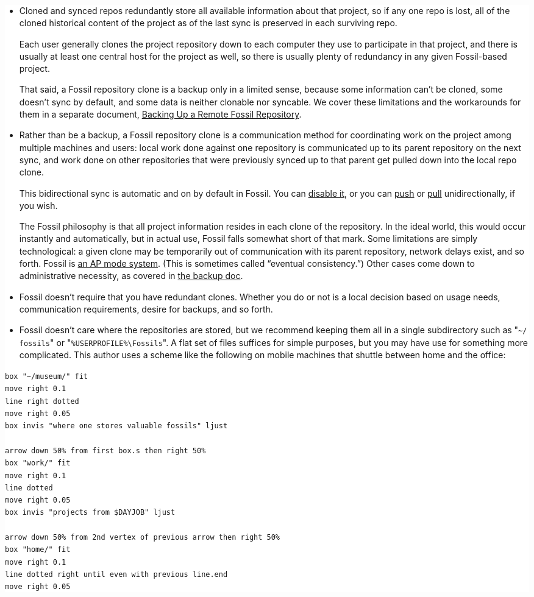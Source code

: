 *   Cloned and synced repos redundantly store all available information
    about that project, so if any one repo is lost, all of the cloned
    historical content of the project as of the last sync is preserved
    in each surviving repo.

    Each user generally clones the project repository down to each
    computer they use to participate in that project, and there is
    usually at least one central host for the project as well, so there
    is usually plenty of redundancy in any given Fossil-based project.

    That said, a Fossil repository clone is a backup only in a limited
    sense, because some information can’t be cloned, some doesn’t sync
    by default, and some data is neither clonable nor syncable. We cover
    these limitations and the workarounds for them in a separate
    document, [Backing Up a Remote Fossil Repository][backup].

*   Rather than be a backup, a Fossil repository clone is a
    communication method for coordinating work on the project among
    multiple machines and users: local work done against one repository
    is communicated up to its parent repository on the next sync, and
    work done on other repositories that were previously synced up to
    that parent get pulled down into the local repo clone.

    This bidirectional sync is automatic and on by default in Fossil.
    You can [disable it][asdis], or you can [push] or [pull]
    unidirectionally, if you wish.

    The Fossil philosophy is that all project information resides in
    each clone of the repository. In the ideal world, this would occur
    instantly and automatically, but in actual use, Fossil falls
    somewhat short of that mark. Some limitations are simply
    technological: a given clone may be temporarily out of communication
    with its parent repository, network delays exist, and so forth.
    Fossil is [an AP mode system][CAP]. (This is sometimes called
    “eventual consistency.”) Other cases come down to administrative
    necessity, as covered in [the backup doc][backup].

*   Fossil doesn’t require that you have redundant clones. Whether you
    do or not is a local decision based on usage needs, communication
    requirements, desire for backups, and so forth.

*   Fossil doesn’t care where the repositories are stored, but we
    recommend keeping them all in a single subdirectory such as
    "`~/fossils`" or "`%USERPROFILE%\Fossils`". A flat set of files
    suffices for simple purposes, but you may have use for something
    more complicated. This author uses a scheme like the following on
    mobile machines that shuttle between home and the office:

``` pikchr toggle indent
box "~/museum/" fit
move right 0.1
line right dotted
move right 0.05
box invis "where one stores valuable fossils" ljust

arrow down 50% from first box.s then right 50%
box "work/" fit
move right 0.1
line dotted
move right 0.05
box invis "projects from $DAYJOB" ljust

arrow down 50% from 2nd vertex of previous arrow then right 50%
box "home/" fit
move right 0.1
line dotted right until even with previous line.end
move right 0.05
```

[AIF]:     https://docs.asciidoctor.org/asciidoc/latest/directives/include/
[IGS]:     /help?cmd=ignore-glob
[IFRS]:    ./image-format-vs-repo-size.md
[tarball]: /help?cmd=tarball
[tw]:      /help?cmd=/tarball
[Vim]:     https://www.vim.org/
[zip]:     /help?cmd=zip
[zw]:      /help?cmd=/zip
[asdis]:   /help?cmd=autosync
[backup]:  ./backup.md
[CAP]:     ./cap-theorem.md
[cloned]:  /help?cmd=clone
[pull]:    /help?cmd=pull
[push]:    /help?cmd=push
[svrcmd]:  /help?cmd=server
[sync]:    /help?cmd=sync
[repository]:   #repo
[repositories]: #repo
[CVS]:     https://en.wikipedia.org/wiki/Concurrent_Versions_System
[hash]:    #version
[RCS]:     https://en.wikipedia.org/wiki/Revision_Control_System
[ruuid]:   https://en.wikipedia.org/wiki/Universally_unique_identifier#Version_4_(random)
[snfs]:    https://en.wikipedia.org/wiki/Snapshot_(computer_storage)#File_systems
[UUID]:    https://en.wikipedia.org/wiki/Universally_unique_identifier#Version_4_(random)
[version]: #version
[^snapshot]: You may sometimes see the term “snapshot” used as a synonym
[add]:    /help?cmd=add
[ciname]: ./checkin_names.wiki
[extras]: /help?cmd=extras
[stash]:  /help?cmd=stash
[undo]:   /help?cmd=undo
[commit]: /help?cmd=commit
[cwork]:  ./ckout-workflows.md
[h2cflp]: https://www.sqlite.org/howtocorrupt.html#_file_locking_problems
[fpvsc]:  https://marketplace.visualstudio.com/items?itemName=koog1000.fossil
[open]:   /help?cmd=open
[mwd]:    ./ckout-workflows.md#mcw
[update]: /help?cmd=update
[edoc]: ./embeddeddoc.wiki
[fef]:  ./fileedit-page.md
[fshr]: ./selfhost.wiki
[wiki]: ./wikitheory.wiki
[rbac]: https://en.wikipedia.org/wiki/Role-based_access_control
